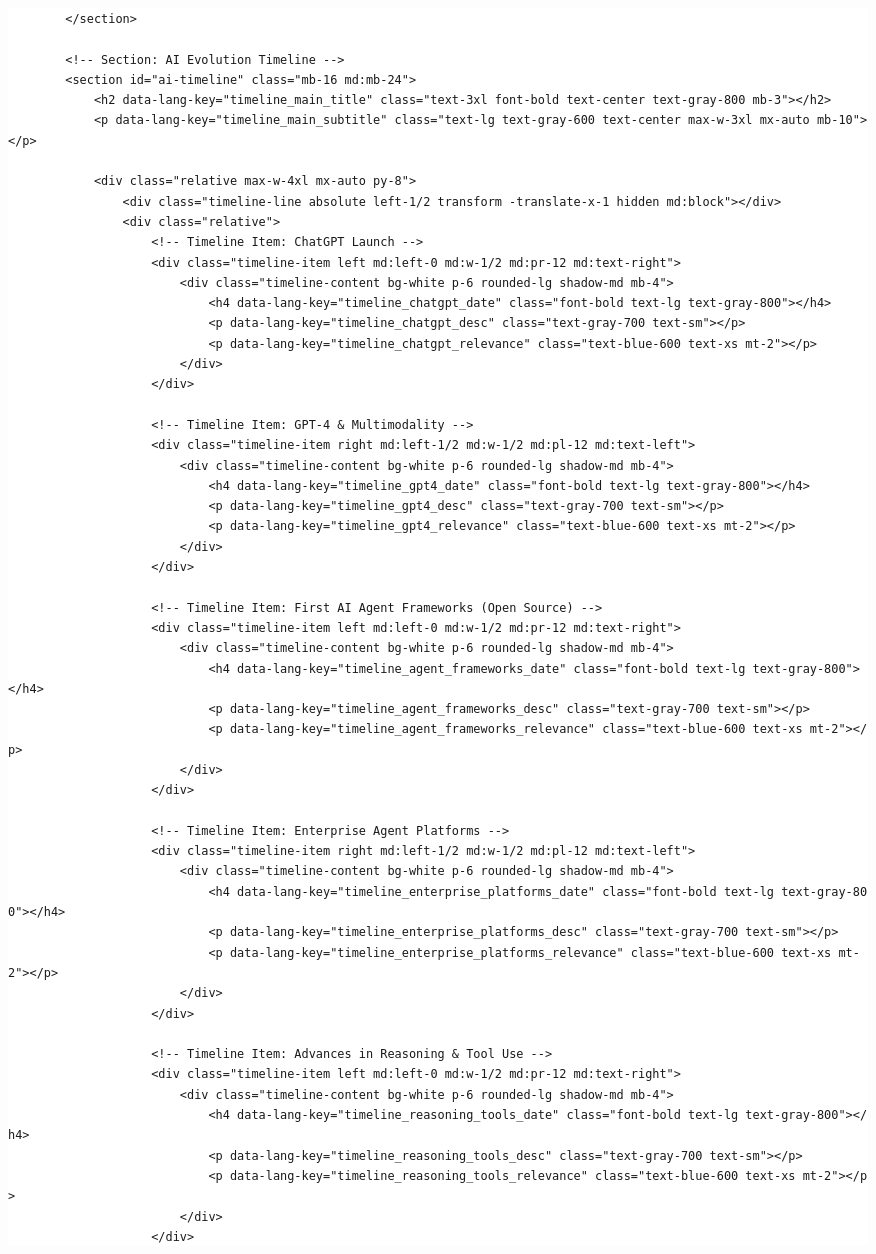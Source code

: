             </section>

            <!-- Section: AI Evolution Timeline -->
            <section id="ai-timeline" class="mb-16 md:mb-24">
                <h2 data-lang-key="timeline_main_title" class="text-3xl font-bold text-center text-gray-800 mb-3"></h2>
                <p data-lang-key="timeline_main_subtitle" class="text-lg text-gray-600 text-center max-w-3xl mx-auto mb-10"></p>

                <div class="relative max-w-4xl mx-auto py-8">
                    <div class="timeline-line absolute left-1/2 transform -translate-x-1 hidden md:block"></div>
                    <div class="relative">
                        <!-- Timeline Item: ChatGPT Launch -->
                        <div class="timeline-item left md:left-0 md:w-1/2 md:pr-12 md:text-right">
                            <div class="timeline-content bg-white p-6 rounded-lg shadow-md mb-4">
                                <h4 data-lang-key="timeline_chatgpt_date" class="font-bold text-lg text-gray-800"></h4>
                                <p data-lang-key="timeline_chatgpt_desc" class="text-gray-700 text-sm"></p>
                                <p data-lang-key="timeline_chatgpt_relevance" class="text-blue-600 text-xs mt-2"></p>
                            </div>
                        </div>

                        <!-- Timeline Item: GPT-4 & Multimodality -->
                        <div class="timeline-item right md:left-1/2 md:w-1/2 md:pl-12 md:text-left">
                            <div class="timeline-content bg-white p-6 rounded-lg shadow-md mb-4">
                                <h4 data-lang-key="timeline_gpt4_date" class="font-bold text-lg text-gray-800"></h4>
                                <p data-lang-key="timeline_gpt4_desc" class="text-gray-700 text-sm"></p>
                                <p data-lang-key="timeline_gpt4_relevance" class="text-blue-600 text-xs mt-2"></p>
                            </div>
                        </div>

                        <!-- Timeline Item: First AI Agent Frameworks (Open Source) -->
                        <div class="timeline-item left md:left-0 md:w-1/2 md:pr-12 md:text-right">
                            <div class="timeline-content bg-white p-6 rounded-lg shadow-md mb-4">
                                <h4 data-lang-key="timeline_agent_frameworks_date" class="font-bold text-lg text-gray-800"></h4>
                                <p data-lang-key="timeline_agent_frameworks_desc" class="text-gray-700 text-sm"></p>
                                <p data-lang-key="timeline_agent_frameworks_relevance" class="text-blue-600 text-xs mt-2"></p>
                            </div>
                        </div>

                        <!-- Timeline Item: Enterprise Agent Platforms -->
                        <div class="timeline-item right md:left-1/2 md:w-1/2 md:pl-12 md:text-left">
                            <div class="timeline-content bg-white p-6 rounded-lg shadow-md mb-4">
                                <h4 data-lang-key="timeline_enterprise_platforms_date" class="font-bold text-lg text-gray-800"></h4>
                                <p data-lang-key="timeline_enterprise_platforms_desc" class="text-gray-700 text-sm"></p>
                                <p data-lang-key="timeline_enterprise_platforms_relevance" class="text-blue-600 text-xs mt-2"></p>
                            </div>
                        </div>

                        <!-- Timeline Item: Advances in Reasoning & Tool Use -->
                        <div class="timeline-item left md:left-0 md:w-1/2 md:pr-12 md:text-right">
                            <div class="timeline-content bg-white p-6 rounded-lg shadow-md mb-4">
                                <h4 data-lang-key="timeline_reasoning_tools_date" class="font-bold text-lg text-gray-800"></h4>
                                <p data-lang-key="timeline_reasoning_tools_desc" class="text-gray-700 text-sm"></p>
                                <p data-lang-key="timeline_reasoning_tools_relevance" class="text-blue-600 text-xs mt-2"></p>
                            </div>
                        </div>
